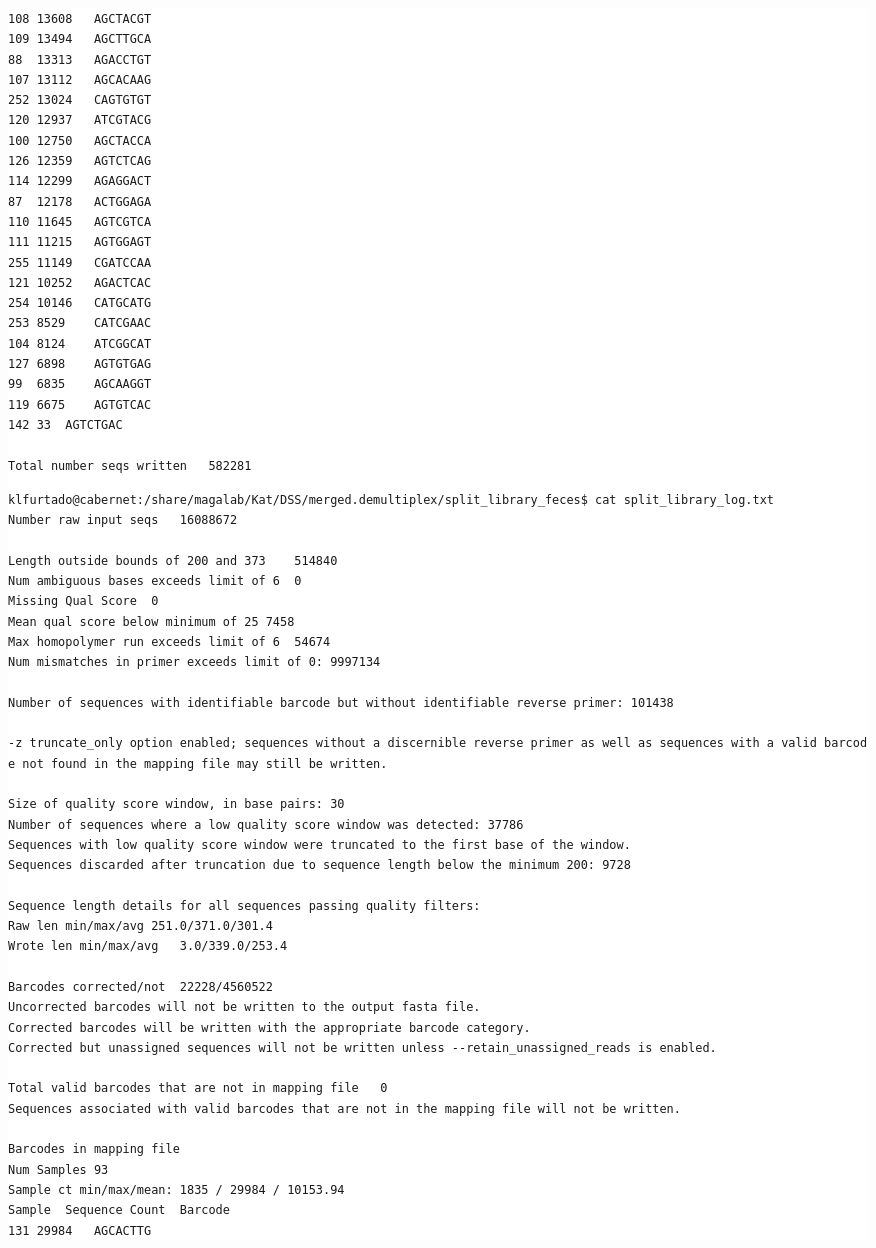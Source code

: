 ```
108	13608	AGCTACGT
109	13494	AGCTTGCA
88	13313	AGACCTGT
107	13112	AGCACAAG
252	13024	CAGTGTGT
120	12937	ATCGTACG
100	12750	AGCTACCA
126	12359	AGTCTCAG
114	12299	AGAGGACT
87	12178	ACTGGAGA
110	11645	AGTCGTCA
111	11215	AGTGGAGT
255	11149	CGATCCAA
121	10252	AGACTCAC
254	10146	CATGCATG
253	8529	CATCGAAC
104	8124	ATCGGCAT
127	6898	AGTGTGAG
99	6835	AGCAAGGT
119	6675	AGTGTCAC
142	33	AGTCTGAC

Total number seqs written	582281
```

```
klfurtado@cabernet:/share/magalab/Kat/DSS/merged.demultiplex/split_library_feces$ cat split_library_log.txt
Number raw input seqs	16088672

Length outside bounds of 200 and 373	514840
Num ambiguous bases exceeds limit of 6	0
Missing Qual Score	0
Mean qual score below minimum of 25	7458
Max homopolymer run exceeds limit of 6	54674
Num mismatches in primer exceeds limit of 0: 9997134

Number of sequences with identifiable barcode but without identifiable reverse primer: 101438

-z truncate_only option enabled; sequences without a discernible reverse primer as well as sequences with a valid barcode not found in the mapping file may still be written.

Size of quality score window, in base pairs: 30
Number of sequences where a low quality score window was detected: 37786
Sequences with low quality score window were truncated to the first base of the window.
Sequences discarded after truncation due to sequence length below the minimum 200: 9728

Sequence length details for all sequences passing quality filters:
Raw len min/max/avg	251.0/371.0/301.4
Wrote len min/max/avg	3.0/339.0/253.4

Barcodes corrected/not	22228/4560522
Uncorrected barcodes will not be written to the output fasta file.
Corrected barcodes will be written with the appropriate barcode category.
Corrected but unassigned sequences will not be written unless --retain_unassigned_reads is enabled.

Total valid barcodes that are not in mapping file	0
Sequences associated with valid barcodes that are not in the mapping file will not be written.

Barcodes in mapping file
Num Samples	93
Sample ct min/max/mean: 1835 / 29984 / 10153.94
Sample	Sequence Count	Barcode
131	29984	AGCACTTG
```
